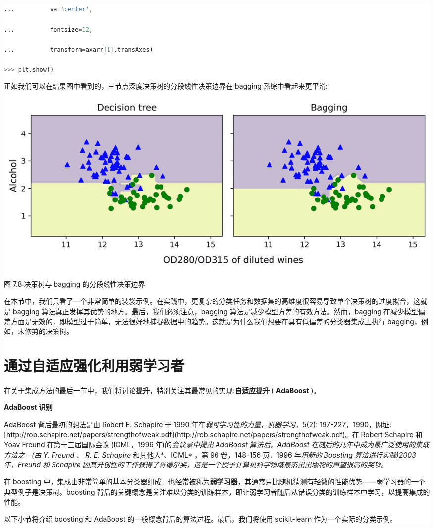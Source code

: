 ```py
...          va='center',

...          fontsize=12,

...          transform=axarr[1].transAxes)

>>> plt.show() 
```

正如我们可以在结果图中看到的，三节点深度决策树的分段线性决策边界在 bagging 系综中看起来更平滑:

![](img/B17582_07_08.png)

图 7.8:决策树与 bagging 的分段线性决策边界

在本节中，我们只看了一个非常简单的装袋示例。在实践中，更复杂的分类任务和数据集的高维度很容易导致单个决策树的过度拟合，这就是 bagging 算法真正发挥其优势的地方。最后，我们必须注意，bagging 算法是减少模型方差的有效方法。然而，bagging 在减少模型偏差方面是无效的，即模型过于简单，无法很好地捕捉数据中的趋势。这就是为什么我们想要在具有低偏差的分类器集成上执行 bagging，例如，未修剪的决策树。

# 通过自适应强化利用弱学习者

在关于集成方法的最后一节中，我们将讨论**提升**，特别关注其最常见的实现:**自适应提升** ( **AdaBoost** )。

**AdaBoost 识别**

AdaBoost 背后最初的想法是由 Robert E. Schapire 于 1990 年在*弱可学习性的力量*，*机器学习*，5(2): 197-227，1990，网址:[http://rob.schapire.net/papers/strengthofweak.pdf](http://rob.schapire.net/papers/strengthofweak.pdf)。在 Robert Schapire 和 Yoav Freund 在第十三届国际会议 (ICML，1996 年)的*会议录中提出 AdaBoost 算法后，AdaBoost 在随后的几年中成为最广泛使用的集成方法之一(由 Y. Freund* 、 *R. E. Schapire* 和其他人*、ICML* ，第 96 卷，148-156 页，1996 年*用新的 Boosting 算法进行实验)2003 年，Freund 和 Schapire 因其开创性的工作获得了哥德尔奖，这是一个授予计算机科学领域最杰出出版物的声望很高的奖项。*

在 boosting 中，集成由非常简单的基本分类器组成，也经常被称为**弱学习器**，其通常只比随机猜测有轻微的性能优势——弱学习器的一个典型例子是决策树。boosting 背后的关键概念是关注难以分类的训练样本，即让弱学习者随后从错误分类的训练样本中学习，以提高集成的性能。

以下小节将介绍 boosting 和 AdaBoost 的一般概念背后的算法过程。最后，我们将使用 scikit-learn 作为一个实际的分类示例。
